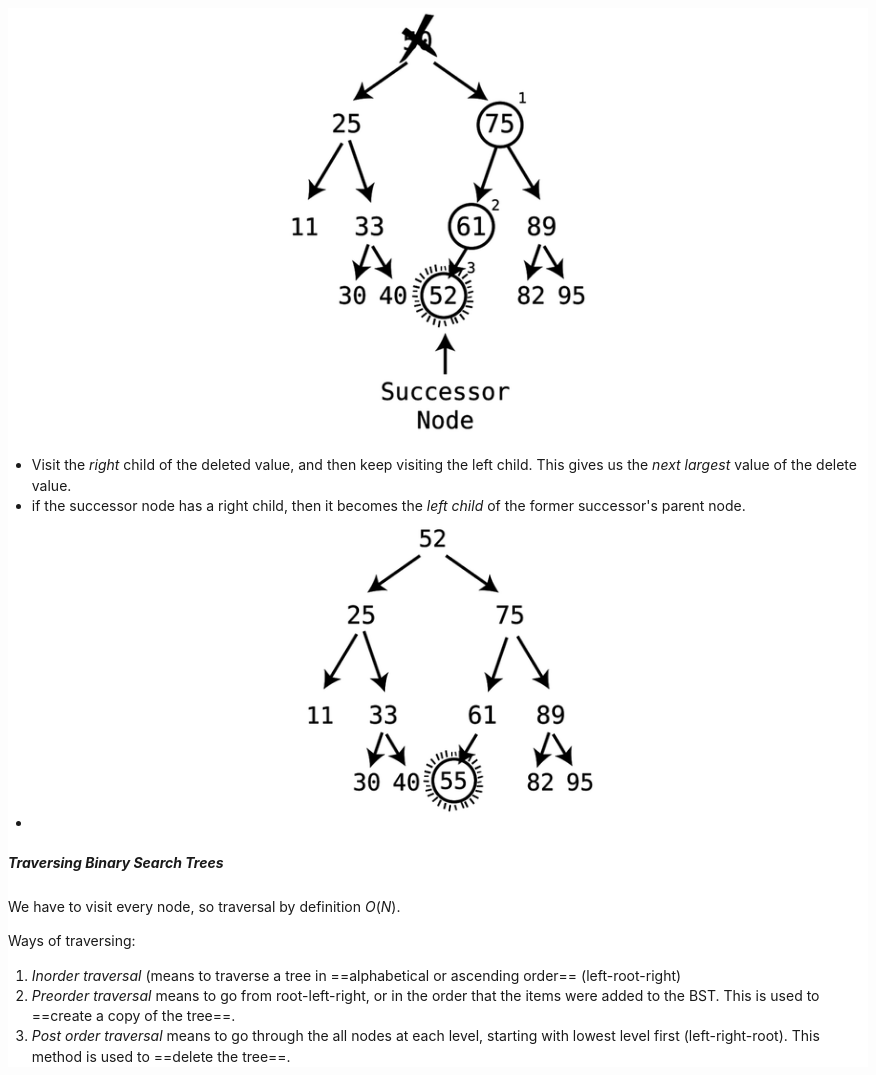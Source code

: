 ![Pasted image 20220413180141.png](./images/Pasted%20image%2020220413180141.png)
- Visit the *right* child of the deleted value, and then keep visiting the left child. This gives us the *next largest* value of the delete value. 
- if the successor node has a right child, then it becomes the *left child* of the former successor's parent node.  
- ![Pasted image 20220413180426.png](./images/Pasted%20image%2020220413180426.png) 

##### Traversing Binary Search Trees
We have to visit every node, so traversal by definition $O(N)$. 

Ways of traversing:
1. *Inorder traversal* (means to traverse a tree in ==alphabetical or ascending order== (left-root-right)
2. *Preorder traversal* means to go from root-left-right, or in the order that the items were added to the BST. This is used to ==create a copy of the tree==.
3. *Post order traversal* means to go through the all nodes at each level, starting with lowest level first (left-right-root). This method is used to ==delete the tree==.
